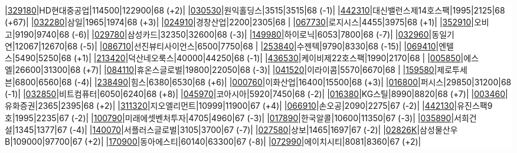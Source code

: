 |[329180](https://finance.daum.net/quotes/A329180)|HD현대중공업|114500|122900|68 (+2)|
|[030530](https://finance.daum.net/quotes/A030530)|원익홀딩스|3515|3515|68 (-1)|
|[442310](https://finance.daum.net/quotes/A442310)|대신밸런스제14호스팩|1995|2125|68 (+67)|
|[032280](https://finance.daum.net/quotes/A032280)|삼일|1965|1974|68 (+3)|
|[024910](https://finance.daum.net/quotes/A024910)|경창산업|2200|2305|68 |
|[067730](https://finance.daum.net/quotes/A067730)|로지시스|4455|3975|68 (+1)|
|[352910](https://finance.daum.net/quotes/A352910)|오비고|9190|9740|68 (-6)|
|[029780](https://finance.daum.net/quotes/A029780)|삼성카드|32350|32600|68 (-3)|
|[149980](https://finance.daum.net/quotes/A149980)|하이로닉|6053|7800|68 (-7)|
|[032960](https://finance.daum.net/quotes/A032960)|동일기연|12067|12670|68 (-5)|
|[086710](https://finance.daum.net/quotes/A086710)|선진뷰티사이언스|6500|7750|68 |
|[253840](https://finance.daum.net/quotes/A253840)|수젠텍|9790|8330|68 (-15)|
|[069410](https://finance.daum.net/quotes/A069410)|엔텔스|5490|5250|68 (+1)|
|[213420](https://finance.daum.net/quotes/A213420)|덕산네오룩스|40000|44250|68 (-1)|
|[436530](https://finance.daum.net/quotes/A436530)|케이비제22호스팩|1990|2170|68 |
|[005850](https://finance.daum.net/quotes/A005850)|에스엘|26600|31300|68 (+7)|
|[084110](https://finance.daum.net/quotes/A084110)|휴온스글로벌|19800|22050|68 (-3)|
|[041520](https://finance.daum.net/quotes/A041520)|이라이콤|5570|6670|68 |
|[159580](https://finance.daum.net/quotes/A159580)|제로투세븐|6800|6560|68 (-4)|
|[238490](https://finance.daum.net/quotes/A238490)|힘스|6380|6530|68 (+6)|
|[000760](https://finance.daum.net/quotes/A000760)|이화산업|16400|15500|68 (+3)|
|[016800](https://finance.daum.net/quotes/A016800)|퍼시스|29850|31200|68 (-1)|
|[032850](https://finance.daum.net/quotes/A032850)|비트컴퓨터|6050|6240|68 (+8)|
|[045970](https://finance.daum.net/quotes/A045970)|코아시아|5920|7450|68 (-2)|
|[016380](https://finance.daum.net/quotes/A016380)|KG스틸|8990|8820|68 (+7)|
|[003460](https://finance.daum.net/quotes/A003460)|유화증권|2365|2395|68 (+2)|
|[311320](https://finance.daum.net/quotes/A311320)|지오엘리먼트|10999|11900|67 (+4)|
|[066910](https://finance.daum.net/quotes/A066910)|손오공|2090|2275|67 (-2)|
|[442130](https://finance.daum.net/quotes/A442130)|유진스팩9호|1995|2235|67 (-2)|
|[100790](https://finance.daum.net/quotes/A100790)|미래에셋벤처투자|4705|4960|67 (-3)|
|[017890](https://finance.daum.net/quotes/A017890)|한국알콜|10600|11350|67 (-3)|
|[035890](https://finance.daum.net/quotes/A035890)|서희건설|1345|1377|67 (-4)|
|[140070](https://finance.daum.net/quotes/A140070)|서플러스글로벌|3105|3700|67 (-7)|
|[027580](https://finance.daum.net/quotes/A027580)|상보|1465|1697|67 (-2)|
|[02826K](https://finance.daum.net/quotes/A02826K)|삼성물산우B|109000|97700|67 (+2)|
|[170900](https://finance.daum.net/quotes/A170900)|동아에스티|60140|63300|67 (-8)|
|[072990](https://finance.daum.net/quotes/A072990)|에이치시티|8081|8360|67 (+2)|